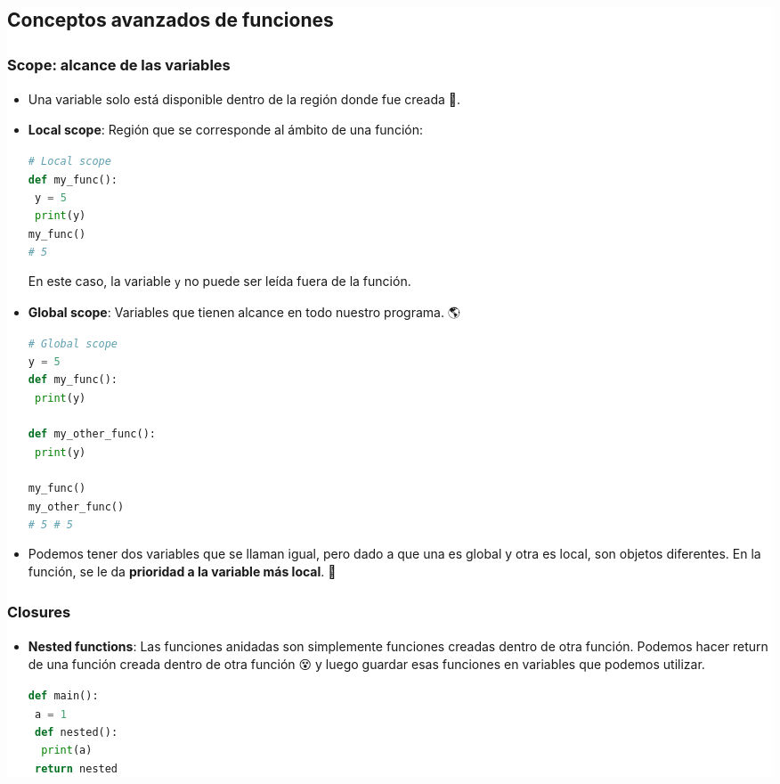 ## Conceptos avanzados de funciones

### Scope: alcance de las variables

- Una variable solo está disponible dentro de la región donde fue creada 🧠.
- **Local scope**: Región que se corresponde al ámbito de una función:

    ```python
    # Local scope
    def my_func():
     y = 5
     print(y)
    my_func()
    # 5
    ```

    En este caso, la variable `y` no puede ser leída fuera de la función.

- **Global scope**: Variables que tienen alcance en todo nuestro programa. 🌎

    ```python
    # Global scope
    y = 5
    def my_func():
     print(y)
    
    def my_other_func():
     print(y)
    
    my_func()
    my_other_func()
    # 5 # 5
    ```

- Podemos tener dos variables que se llaman igual, pero dado a que una es global y otra es local, son objetos diferentes. En la función, se le da **prioridad a la variable más local**. 🤔

### Closures

- **Nested functions**: Las funciones anidadas son simplemente funciones creadas dentro de otra función. Podemos hacer return de una función creada dentro de otra función 😵 y luego guardar esas funciones en variables que podemos utilizar.

    ```python
    def main():
     a = 1
     def nested():
      print(a)
     return nested
    